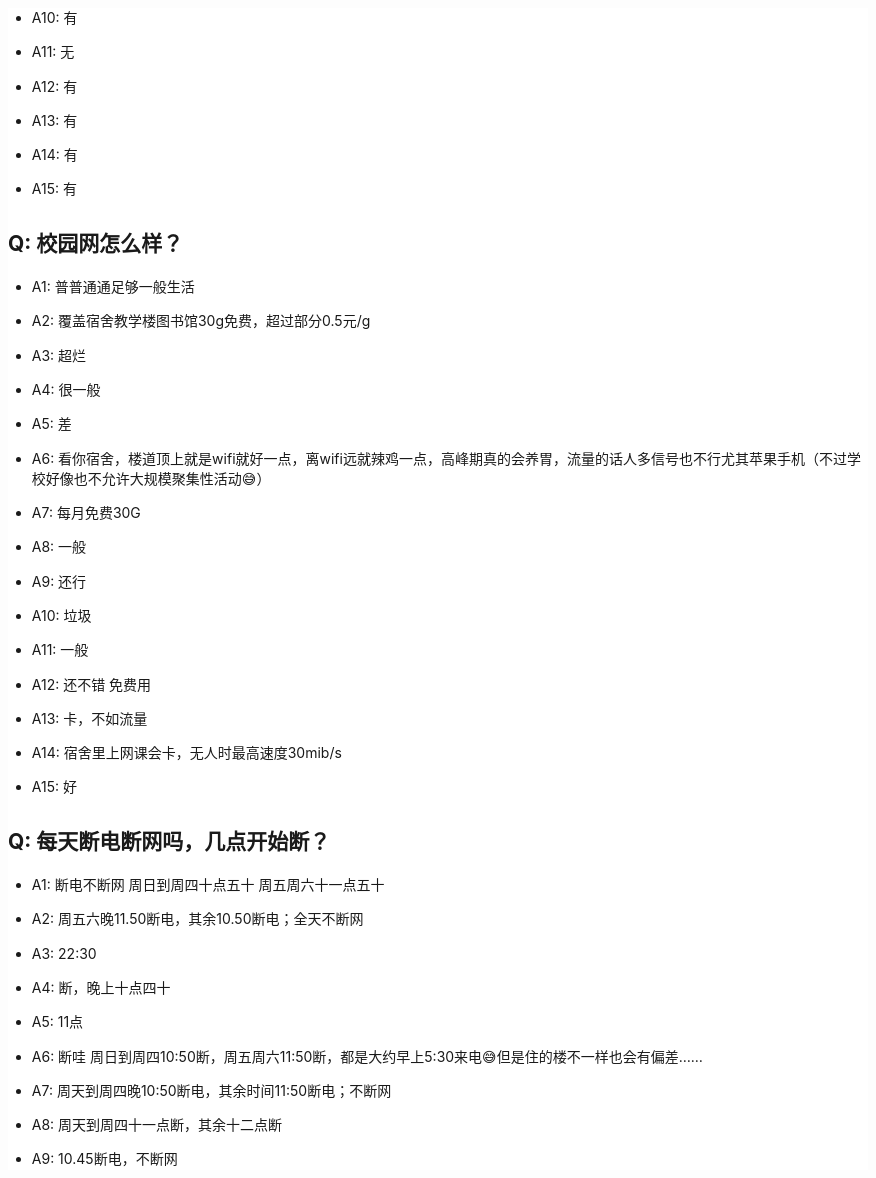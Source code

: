 - A10: 有

- A11: 无

- A12: 有

- A13: 有

- A14: 有

- A15: 有

## Q: 校园网怎么样？

- A1: 普普通通足够一般生活

- A2: 覆盖宿舍教学楼图书馆30g免费，超过部分0.5元/g

- A3: 超烂

- A4: 很一般

- A5: 差

- A6: 看你宿舍，楼道顶上就是wifi就好一点，离wifi远就辣鸡一点，高峰期真的会养胃，流量的话人多信号也不行尤其苹果手机（不过学校好像也不允许大规模聚集性活动😅）

- A7: 每月免费30G

- A8: 一般

- A9: 还行

- A10: 垃圾

- A11: 一般

- A12: 还不错 免费用

- A13: 卡，不如流量

- A14: 宿舍里上网课会卡，无人时最高速度30mib/s

- A15: 好

## Q: 每天断电断网吗，几点开始断？

- A1: 断电不断网 周日到周四十点五十 周五周六十一点五十

- A2: 周五六晚11.50断电，其余10.50断电；全天不断网

- A3: 22:30

- A4: 断，晚上十点四十

- A5: 11点

- A6: 断哇 周日到周四10:50断，周五周六11:50断，都是大约早上5:30来电😅但是住的楼不一样也会有偏差……

- A7: 周天到周四晚10:50断电，其余时间11:50断电；不断网

- A8: 周天到周四十一点断，其余十二点断

- A9: 10.45断电，不断网
